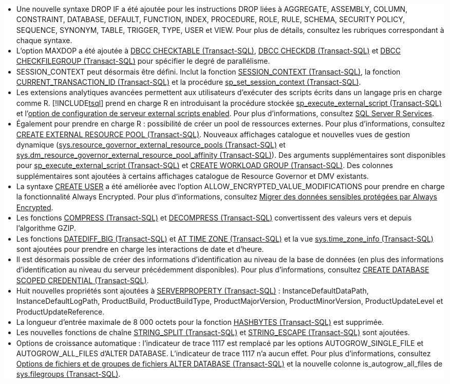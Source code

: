- Une nouvelle syntaxe DROP IF a été ajoutée pour les instructions DROP liées à AGGREGATE, ASSEMBLY, COLUMN, CONSTRAINT, DATABASE, DEFAULT, FUNCTION, INDEX, PROCEDURE, ROLE, RULE, SCHEMA, SECURITY POLICY, SEQUENCE, SYNONYM, TABLE, TRIGGER, TYPE, USER et VIEW. Pour plus de détails, consultez les rubriques correspondant à chaque syntaxe.
- L’option MAXDOP a été ajoutée à [DBCC CHECKTABLE &#40;Transact-SQL&#41;](../t-sql/database-console-commands/dbcc-checktable-transact-sql.md), [DBCC CHECKDB &#40;Transact-SQL&#41;](../t-sql/database-console-commands/dbcc-checkdb-transact-sql.md) et [DBCC CHECKFILEGROUP &#40;Transact-SQL&#41;](../t-sql/database-console-commands/dbcc-checkfilegroup-transact-sql.md) pour spécifier le degré de parallélisme.
- SESSION_CONTEXT peut désormais être défini. Inclut la fonction [SESSION_CONTEXT &#40;Transact-SQL&#41;](../t-sql/functions/session-context-transact-sql.md), la fonction [CURRENT_TRANSACTION_ID &#40;Transact-SQL&#41;](../t-sql/functions/current-transaction-id-transact-sql.md) et la procédure [sp_set_session_context &#40;Transact-SQL&#41;](../relational-databases/system-stored-procedures/sp-set-session-context-transact-sql.md).
- Les extensions analytiques avancées permettent aux utilisateurs d’exécuter des scripts écrits dans un langage pris en charge comme R. [!INCLUDE[tsql](../includes/tsql-md.md)] prend en charge R en introduisant la procédure stockée [sp_execute_external_script &#40;Transact-SQL&#41;](../relational-databases/system-stored-procedures/sp-execute-external-script-transact-sql.md) et l’[option de configuration de serveur external scripts enabled](../database-engine/configure-windows/external-scripts-enabled-server-configuration-option.md). Pour plus d’informations, consultez [SQL Server R Services](../advanced-analytics/r-services/sql-server-r-services.md).
- Également pour prendre en charge R : possibilité de créer un pool de ressources externes. Pour plus d’informations, consultez [CREATE EXTERNAL RESOURCE POOL &#40;Transact-SQL&#41;](../t-sql/statements/create-external-resource-pool-transact-sql.md).  Nouveaux affichages catalogue et nouvelles vues de gestion dynamique ([sys.resource_governor_external_resource_pools &#40;Transact-SQL&#41;](../relational-databases/system-catalog-views/sys-resource-governor-external-resource-pools-transact-sql.md) et [sys.dm_resource_governor_external_resource_pool_affinity &#40;Transact-SQL&#41;](../relational-databases/system-dynamic-management-views/sys-dm-resource-governor-external-resource-pool-affinity-transact-sql.md)). Des arguments supplémentaires sont disponibles pour [sp_execute_external_script &#40;Transact-SQL&#41;](../relational-databases/system-stored-procedures/sp-execute-external-script-transact-sql.md) et [CREATE WORKLOAD GROUP &#40;Transact-SQL&#41;](../t-sql/statements/create-workload-group-transact-sql.md). Des colonnes supplémentaires sont ajoutées à certains affichages catalogue de Resource Governor et DMV existants.
- La syntaxe [CREATE USER](../t-sql/statements/create-user-transact-sql.md) a été améliorée avec l’option ALLOW_ENCRYPTED_VALUE_MODIFICATIONS pour prendre en charge la fonctionnalité Always Encrypted. Pour plus d’informations, consultez [Migrer des données sensibles protégées par Always Encrypted](../relational-databases/security/encryption/migrate-sensitive-data-protected-by-always-encrypted.md).
- Les fonctions [COMPRESS &#40;Transact-SQL&#41;](../t-sql/functions/compress-transact-sql.md) et [DECOMPRESS &#40;Transact-SQL&#41;](../t-sql/functions/decompress-transact-sql.md) convertissent des valeurs vers et depuis l’algorithme GZIP.
- Les fonctions [DATEDIFF_BIG &#40;Transact-SQL&#41;](../t-sql/functions/datediff-big-transact-sql.md) et [AT TIME ZONE &#40;Transact-SQL&#41;](../t-sql/queries/at-time-zone-transact-sql.md) et la vue [sys.time_zone_info &#40;Transact-SQL&#41;](../relational-databases/system-catalog-views/sys-time-zone-info-transact-sql.md) sont ajoutées pour prendre en charge les interactions de date et d’heure.
- Il est désormais possible de créer des informations d’identification au niveau de la base de données (en plus des informations d’identification au niveau du serveur précédemment disponibles). Pour plus d’informations, consultez [CREATE DATABASE SCOPED CREDENTIAL &#40;Transact-SQL&#41;](../t-sql/statements/create-database-scoped-credential-transact-sql.md).
- Huit nouvelles propriétés sont ajoutées à [SERVERPROPERTY &#40;Transact-SQL&#41;](../t-sql/functions/serverproperty-transact-sql.md) : InstanceDefaultDataPath, InstanceDefaultLogPath, ProductBuild, ProductBuildType, ProductMajorVersion, ProductMinorVersion, ProductUpdateLevel et ProductUpdateReference.
- La longueur d’entrée maximale de 8 000 octets pour la fonction [HASHBYTES &#40;Transact-SQL&#41;](../t-sql/functions/hashbytes-transact-sql.md) est supprimée.
- Les nouvelles fonctions de chaîne [STRING_SPLIT &#40;Transact-SQL&#41;](../t-sql/functions/string-split-transact-sql.md) et [STRING_ESCAPE &#40;Transact-SQL&#41;](../t-sql/functions/string-escape-transact-sql.md) sont ajoutées.
- Options de croissance automatique : l’indicateur de trace 1117 est remplacé par les options AUTOGROW_SINGLE_FILE et AUTOGROW_ALL_FILES d’ALTER DATABASE. L’indicateur de trace 1117 n’a aucun effet. Pour plus d’informations, consultez [Options de fichiers et de groupes de fichiers ALTER DATABASE &#40;Transact-SQL&#41;](../t-sql/statements/alter-database-transact-sql-file-and-filegroup-options.md) et la nouvelle colonne is_autogrow_all_files de [sys.filegroups &#40;Transact-SQL&#41;](../relational-databases/system-catalog-views/sys-filegroups-transact-sql.md).